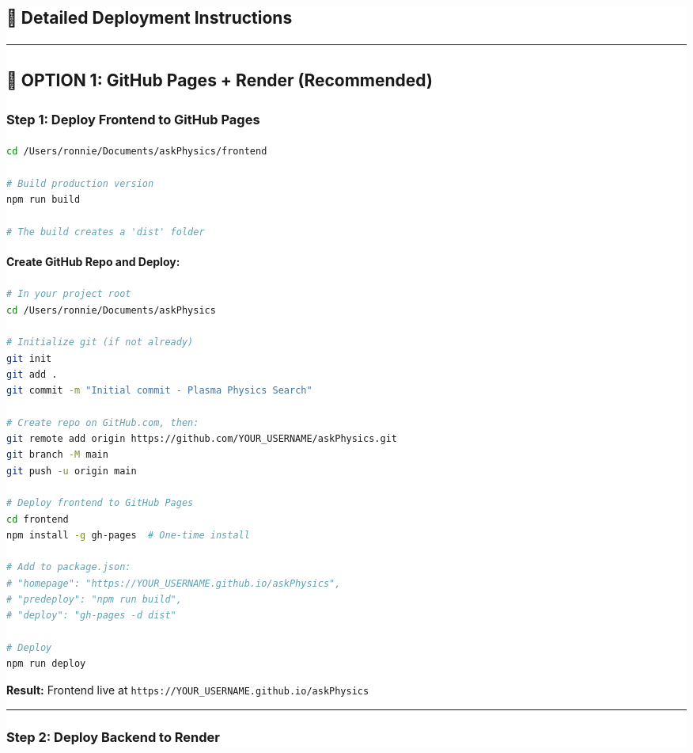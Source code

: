 
## 📝 **Detailed Deployment Instructions**

---

## 🌟 OPTION 1: GitHub Pages + Render (Recommended)

### Step 1: Deploy Frontend to GitHub Pages

```bash
cd /Users/ronnie/Documents/askPhysics/frontend

# Build production version
npm run build

# The build creates a 'dist' folder
```

#### Create GitHub Repo and Deploy:

```bash
# In your project root
cd /Users/ronnie/Documents/askPhysics

# Initialize git (if not already)
git init
git add .
git commit -m "Initial commit - Plasma Physics Search"

# Create repo on GitHub.com, then:
git remote add origin https://github.com/YOUR_USERNAME/askPhysics.git
git branch -M main
git push -u origin main

# Deploy frontend to GitHub Pages
cd frontend
npm install -g gh-pages  # One-time install

# Add to package.json:
# "homepage": "https://YOUR_USERNAME.github.io/askPhysics",
# "predeploy": "npm run build",
# "deploy": "gh-pages -d dist"

# Deploy
npm run deploy
```

**Result:** Frontend live at `https://YOUR_USERNAME.github.io/askPhysics`

---

### Step 2: Deploy Backend to Render
